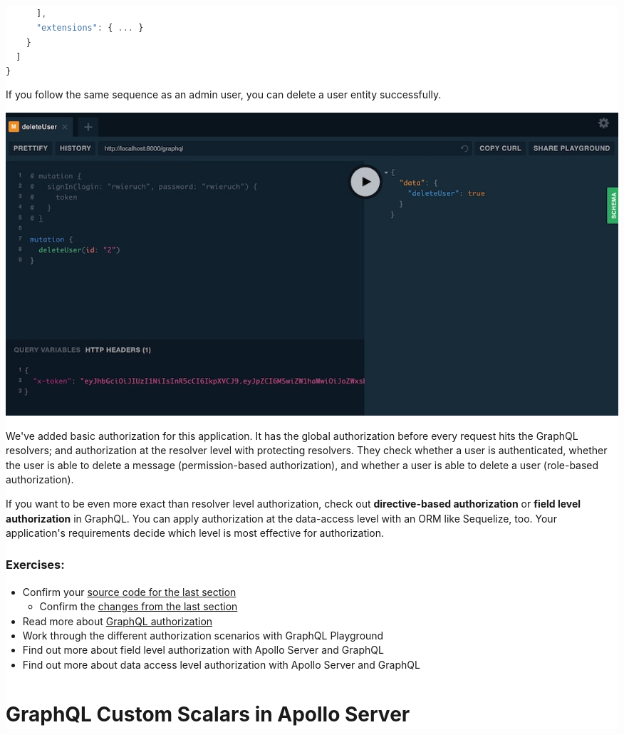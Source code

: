 ```javascript
      ],
      "extensions": { ... }
    }
  ]
}
```

If you follow the same sequence as an admin user, you can delete a user entity successfully.

![graphql authorization](./images/authorization.jpg)

We've added basic authorization for this application. It has the global authorization before every request hits the GraphQL resolvers; and authorization at the resolver level with protecting resolvers. They check whether a user is authenticated, whether the user is able to delete a message (permission-based authorization), and whether a user is able to delete a user (role-based authorization).

If you want to be even more exact than resolver level authorization, check out **directive-based authorization** or **field level authorization** in GraphQL. You can apply authorization at the data-access level with an ORM like Sequelize, too. Your application's requirements decide which level is most effective for authorization.

### Exercises:

* Confirm your [source code for the last section](http://bit.ly/2VqxetM)
  * Confirm the [changes from the last section](http://bit.ly/2VnQc4l)
* Read more about [GraphQL authorization](https://graphql.github.io/learn/authorization/)
* Work through the different authorization scenarios with GraphQL Playground
* Find out more about field level authorization with Apollo Server and GraphQL
* Find out more about data access level authorization with Apollo Server and GraphQL

# GraphQL Custom Scalars in Apollo Server
